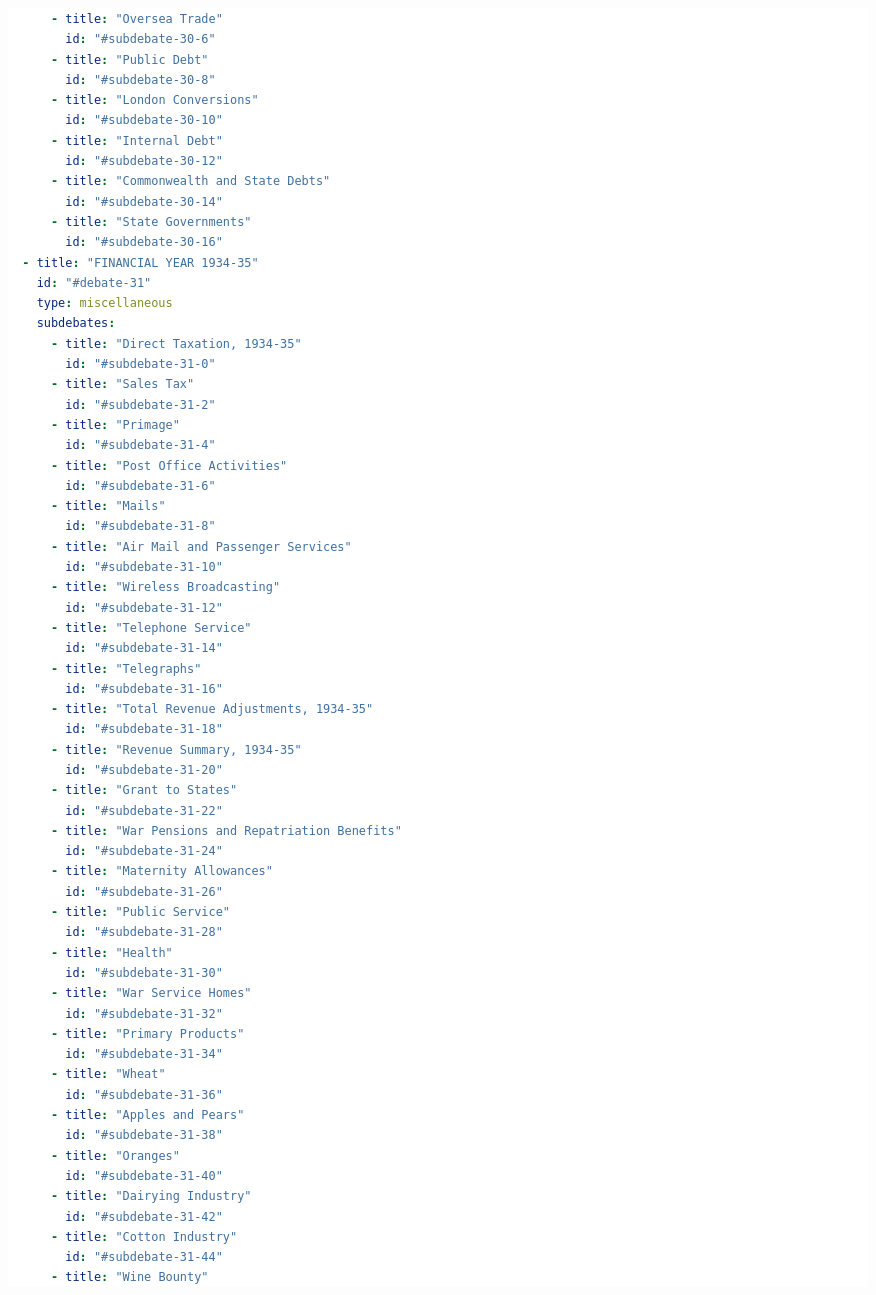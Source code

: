 ```yaml
      - title: "Oversea Trade"
        id: "#subdebate-30-6"
      - title: "Public Debt"
        id: "#subdebate-30-8"
      - title: "London Conversions"
        id: "#subdebate-30-10"
      - title: "Internal Debt"
        id: "#subdebate-30-12"
      - title: "Commonwealth and State Debts"
        id: "#subdebate-30-14"
      - title: "State Governments"
        id: "#subdebate-30-16"
  - title: "FINANCIAL YEAR 1934-35"
    id: "#debate-31"
    type: miscellaneous
    subdebates:
      - title: "Direct Taxation, 1934-35"
        id: "#subdebate-31-0"
      - title: "Sales Tax"
        id: "#subdebate-31-2"
      - title: "Primage"
        id: "#subdebate-31-4"
      - title: "Post Office Activities"
        id: "#subdebate-31-6"
      - title: "Mails"
        id: "#subdebate-31-8"
      - title: "Air Mail and Passenger Services"
        id: "#subdebate-31-10"
      - title: "Wireless Broadcasting"
        id: "#subdebate-31-12"
      - title: "Telephone Service"
        id: "#subdebate-31-14"
      - title: "Telegraphs"
        id: "#subdebate-31-16"
      - title: "Total Revenue Adjustments, 1934-35"
        id: "#subdebate-31-18"
      - title: "Revenue Summary, 1934-35"
        id: "#subdebate-31-20"
      - title: "Grant to States"
        id: "#subdebate-31-22"
      - title: "War Pensions and Repatriation Benefits"
        id: "#subdebate-31-24"
      - title: "Maternity Allowances"
        id: "#subdebate-31-26"
      - title: "Public Service"
        id: "#subdebate-31-28"
      - title: "Health"
        id: "#subdebate-31-30"
      - title: "War Service Homes"
        id: "#subdebate-31-32"
      - title: "Primary Products"
        id: "#subdebate-31-34"
      - title: "Wheat"
        id: "#subdebate-31-36"
      - title: "Apples and Pears"
        id: "#subdebate-31-38"
      - title: "Oranges"
        id: "#subdebate-31-40"
      - title: "Dairying Industry"
        id: "#subdebate-31-42"
      - title: "Cotton Industry"
        id: "#subdebate-31-44"
      - title: "Wine Bounty"
```
